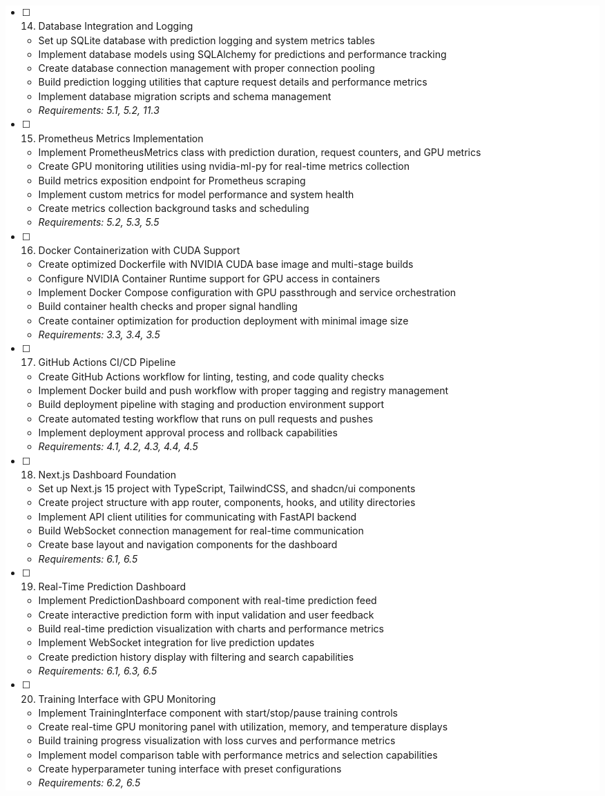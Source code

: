 - [ ] 14. Database Integration and Logging
  - Set up SQLite database with prediction logging and system metrics tables
  - Implement database models using SQLAlchemy for predictions and performance tracking
  - Create database connection management with proper connection pooling
  - Build prediction logging utilities that capture request details and performance metrics
  - Implement database migration scripts and schema management
  - _Requirements: 5.1, 5.2, 11.3_

- [ ] 15. Prometheus Metrics Implementation
  - Implement PrometheusMetrics class with prediction duration, request counters, and GPU metrics
  - Create GPU monitoring utilities using nvidia-ml-py for real-time metrics collection
  - Build metrics exposition endpoint for Prometheus scraping
  - Implement custom metrics for model performance and system health
  - Create metrics collection background tasks and scheduling
  - _Requirements: 5.2, 5.3, 5.5_

- [ ] 16. Docker Containerization with CUDA Support
  - Create optimized Dockerfile with NVIDIA CUDA base image and multi-stage builds
  - Configure NVIDIA Container Runtime support for GPU access in containers
  - Implement Docker Compose configuration with GPU passthrough and service orchestration
  - Build container health checks and proper signal handling
  - Create container optimization for production deployment with minimal image size
  - _Requirements: 3.3, 3.4, 3.5_

- [ ] 17. GitHub Actions CI/CD Pipeline
  - Create GitHub Actions workflow for linting, testing, and code quality checks
  - Implement Docker build and push workflow with proper tagging and registry management
  - Build deployment pipeline with staging and production environment support
  - Create automated testing workflow that runs on pull requests and pushes
  - Implement deployment approval process and rollback capabilities
  - _Requirements: 4.1, 4.2, 4.3, 4.4, 4.5_

- [ ] 18. Next.js Dashboard Foundation
  - Set up Next.js 15 project with TypeScript, TailwindCSS, and shadcn/ui components
  - Create project structure with app router, components, hooks, and utility directories
  - Implement API client utilities for communicating with FastAPI backend
  - Build WebSocket connection management for real-time communication
  - Create base layout and navigation components for the dashboard
  - _Requirements: 6.1, 6.5_

- [ ] 19. Real-Time Prediction Dashboard
  - Implement PredictionDashboard component with real-time prediction feed
  - Create interactive prediction form with input validation and user feedback
  - Build real-time prediction visualization with charts and performance metrics
  - Implement WebSocket integration for live prediction updates
  - Create prediction history display with filtering and search capabilities
  - _Requirements: 6.1, 6.3, 6.5_

- [ ] 20. Training Interface with GPU Monitoring
  - Implement TrainingInterface component with start/stop/pause training controls
  - Create real-time GPU monitoring panel with utilization, memory, and temperature displays
  - Build training progress visualization with loss curves and performance metrics
  - Implement model comparison table with performance metrics and selection capabilities
  - Create hyperparameter tuning interface with preset configurations
  - _Requirements: 6.2, 6.5_
